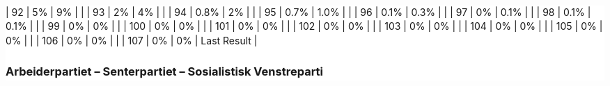 | 92 | 5% | 9% |  |
| 93 | 2% | 4% |  |
| 94 | 0.8% | 2% |  |
| 95 | 0.7% | 1.0% |  |
| 96 | 0.1% | 0.3% |  |
| 97 | 0% | 0.1% |  |
| 98 | 0.1% | 0.1% |  |
| 99 | 0% | 0% |  |
| 100 | 0% | 0% |  |
| 101 | 0% | 0% |  |
| 102 | 0% | 0% |  |
| 103 | 0% | 0% |  |
| 104 | 0% | 0% |  |
| 105 | 0% | 0% |  |
| 106 | 0% | 0% |  |
| 107 | 0% | 0% | Last Result |

### Arbeiderpartiet – Senterpartiet – Sosialistisk Venstreparti
